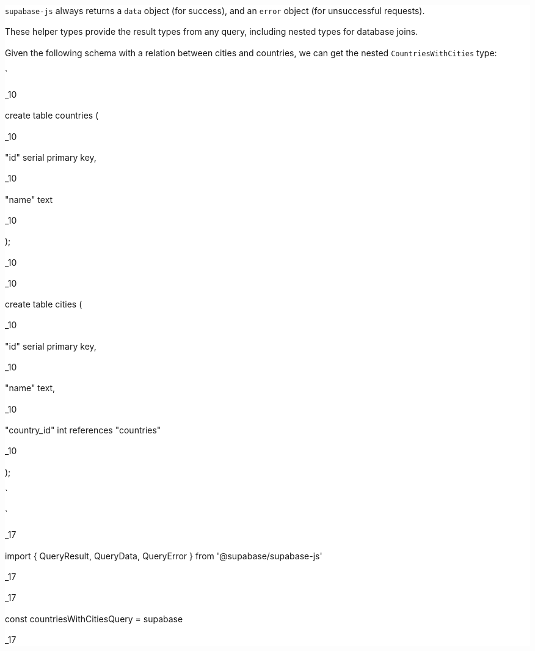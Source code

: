 `supabase-js` always returns a `data` object (for success), and an `error`
object (for unsuccessful requests).

These helper types provide the result types from any query, including nested
types for database joins.

Given the following schema with a relation between cities and countries, we
can get the nested `CountriesWithCities` type:

`  

_10

create table countries (

_10

"id" serial primary key,

_10

"name" text

_10

);

_10

_10

create table cities (

_10

"id" serial primary key,

_10

"name" text,

_10

"country_id" int references "countries"

_10

);

  
`

`  

_17

import { QueryResult, QueryData, QueryError } from '@supabase/supabase-js'

_17

_17

const countriesWithCitiesQuery = supabase

_17
